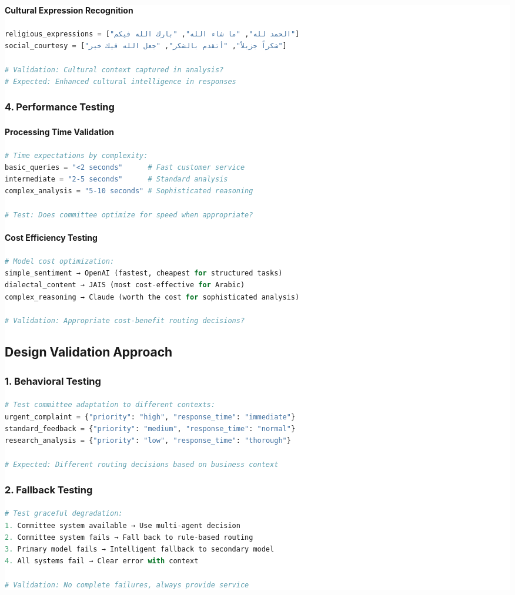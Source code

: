 #### Cultural Expression Recognition
```python
religious_expressions = ["الحمد لله", "ما شاء الله", "بارك الله فيكم"]
social_courtesy = ["شكراً جزيلاً", "أتقدم بالشكر", "جعل الله فيك خير"]

# Validation: Cultural context captured in analysis?
# Expected: Enhanced cultural intelligence in responses
```

### 4. Performance Testing

#### Processing Time Validation
```python
# Time expectations by complexity:
basic_queries = "<2 seconds"      # Fast customer service
intermediate = "2-5 seconds"      # Standard analysis  
complex_analysis = "5-10 seconds" # Sophisticated reasoning

# Test: Does committee optimize for speed when appropriate?
```

#### Cost Efficiency Testing
```python
# Model cost optimization:
simple_sentiment → OpenAI (fastest, cheapest for structured tasks)
dialectal_content → JAIS (most cost-effective for Arabic)
complex_reasoning → Claude (worth the cost for sophisticated analysis)

# Validation: Appropriate cost-benefit routing decisions?
```

## Design Validation Approach

### 1. Behavioral Testing
```python
# Test committee adaptation to different contexts:
urgent_complaint = {"priority": "high", "response_time": "immediate"}
standard_feedback = {"priority": "medium", "response_time": "normal"}
research_analysis = {"priority": "low", "response_time": "thorough"}

# Expected: Different routing decisions based on business context
```

### 2. Fallback Testing
```python
# Test graceful degradation:
1. Committee system available → Use multi-agent decision
2. Committee system fails → Fall back to rule-based routing  
3. Primary model fails → Intelligent fallback to secondary model
4. All systems fail → Clear error with context

# Validation: No complete failures, always provide service
```
